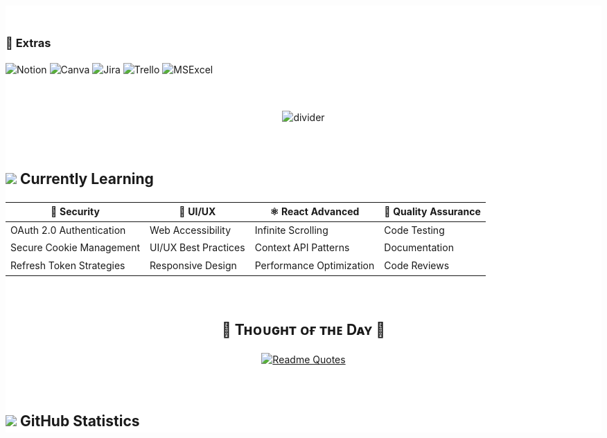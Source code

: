 <br/>

### 🧿 <b>Extras</b>  

![Notion](https://img.shields.io/badge/Notion-%23000000.svg?style=for-the-badge&logo=notion&logoColor=white)
![Canva](https://img.shields.io/badge/Canva-%2300C4CC.svg?style=for-the-badge&logo=Canva&logoColor=white)
![Jira](https://img.shields.io/badge/jira-%230A0FFF.svg?style=for-the-badge&logo=jira&logoColor=white)
![Trello](https://img.shields.io/badge/Trello-%23026AA7.svg?style=for-the-badge&logo=Trello&logoColor=white)
![MSExcel](https://img.shields.io/badge/Microsoft_Excel-217346?style=for-the-badge&logo=microsoft-excel&logoColor=white)

</p>

<br/>

<p align="center">
  <img src="https://raw.githubusercontent.com/andreasbm/readme/master/assets/lines/aqua.png" alt="divider"/>
</p>

<br/>

## <picture><img src="https://media1.giphy.com/media/v1.Y2lkPTc5MGI3NjExODR1OXgydms5MHMyNG85cDVwYjg5Z3kzMnIwcmJxMXNwYjJibGg4MCZlcD12MV9pbnRlcm5hbF9naWZfYnlfaWQmY3Q9cw/GrPgFtvyLlgElFiO7m/giphy.gif" width="25px"></picture> <b>Currently Learning</b>

<div align="center">

| 🔐 Security | 🎨 UI/UX | ⚛️ React Advanced | 🧪 Quality Assurance |
|-------------|-----------|-------------------|----------------------|
| OAuth 2.0 Authentication | Web Accessibility | Infinite Scrolling | Code Testing |
| Secure Cookie Management | UI/UX Best Practices | Context API Patterns | Documentation |
| Refresh Token Strategies | Responsive Design | Performance Optimization | Code Reviews |

</div>

<br>

<h2 align="center">🌟 Tʜᴏᴜɢʜᴛ ᴏғ ᴛʜᴇ Dᴀʏ 🌟</h2>
<div align="center">
  
  [![Readme Quotes](https://quotes-github-readme.vercel.app/api?theme=dark&type=horizontal&border=true)](https://github.com/piyushsuthar/github-readme-quotes) 
  
</div>

<br>

## <picture><img src="https://media.giphy.com/media/iY8CRBdQXODJSCERIr/giphy.gif" width="35"></picture><b> GitHub Statistics </b>

